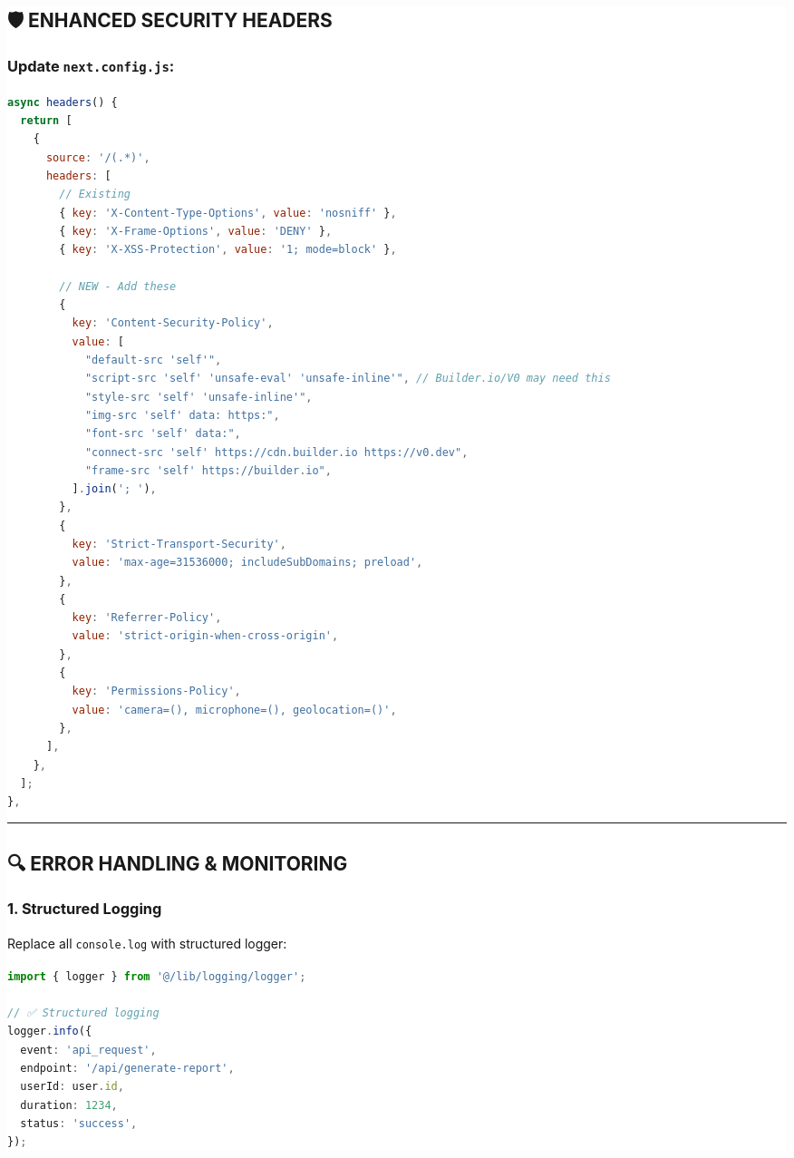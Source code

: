 
## 🛡️ ENHANCED SECURITY HEADERS

### Update `next.config.js`:
```javascript
async headers() {
  return [
    {
      source: '/(.*)',
      headers: [
        // Existing
        { key: 'X-Content-Type-Options', value: 'nosniff' },
        { key: 'X-Frame-Options', value: 'DENY' },
        { key: 'X-XSS-Protection', value: '1; mode=block' },
        
        // NEW - Add these
        {
          key: 'Content-Security-Policy',
          value: [
            "default-src 'self'",
            "script-src 'self' 'unsafe-eval' 'unsafe-inline'", // Builder.io/V0 may need this
            "style-src 'self' 'unsafe-inline'",
            "img-src 'self' data: https:",
            "font-src 'self' data:",
            "connect-src 'self' https://cdn.builder.io https://v0.dev",
            "frame-src 'self' https://builder.io",
          ].join('; '),
        },
        {
          key: 'Strict-Transport-Security',
          value: 'max-age=31536000; includeSubDomains; preload',
        },
        {
          key: 'Referrer-Policy',
          value: 'strict-origin-when-cross-origin',
        },
        {
          key: 'Permissions-Policy',
          value: 'camera=(), microphone=(), geolocation=()',
        },
      ],
    },
  ];
},
```

---

## 🔍 ERROR HANDLING & MONITORING

### 1. **Structured Logging**
Replace all `console.log` with structured logger:
```typescript
import { logger } from '@/lib/logging/logger';

// ✅ Structured logging
logger.info({
  event: 'api_request',
  endpoint: '/api/generate-report',
  userId: user.id,
  duration: 1234,
  status: 'success',
});
```